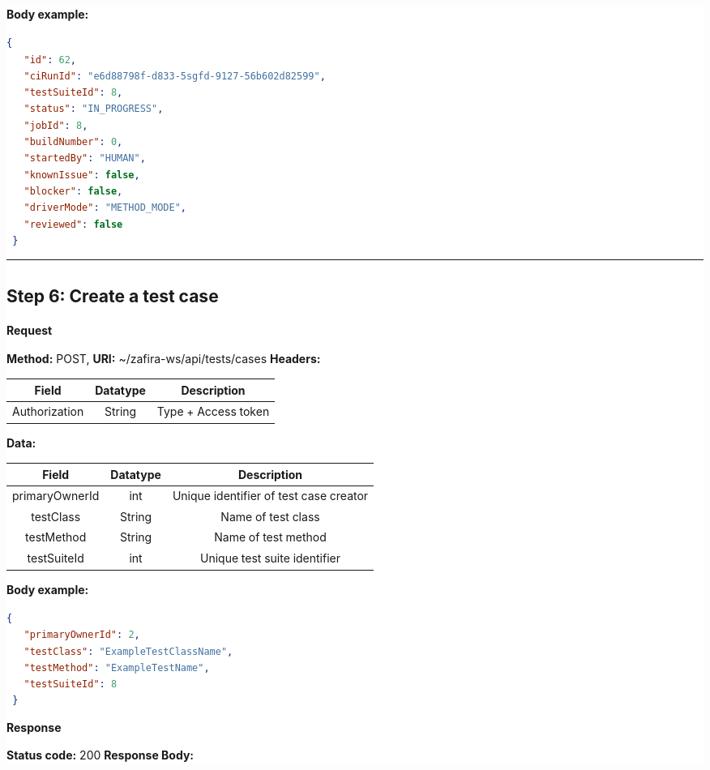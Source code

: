 **Body example:**
```json
{
   "id": 62,
   "ciRunId": "e6d88798f-d833-5sgfd-9127-56b602d82599",
   "testSuiteId": 8,
   "status": "IN_PROGRESS",
   "jobId": 8,
   "buildNumber": 0,
   "startedBy": "HUMAN",
   "knownIssue": false,
   "blocker": false,
   "driverMode": "METHOD_MODE",
   "reviewed": false
 }
```

---
Step 6: Create a test case
---
**Request**

**Method:** POST,
**URI:** ~/zafira-ws/api/tests/cases
**Headers:**

|Field   | Datatype | Description |
|:--------:|:----------:|:----------:|
|Authorization| String   |   Type + Access token |

**Data:**

|Field   | Datatype | Description |
|:--------:|:----------:|:----------:|
|primaryOwnerId| int   | Unique identifier of test case creator |
|testClass| String   | Name of test class |
|testMethod| String   | Name of test method|
|testSuiteId| int   | Unique test suite identifier |

**Body example:**
```json
{
   "primaryOwnerId": 2,
   "testClass": "ExampleTestClassName",
   "testMethod": "ExampleTestName",
   "testSuiteId": 8
 }
```

**Response**

**Status code:** 200
**Response Body:**
